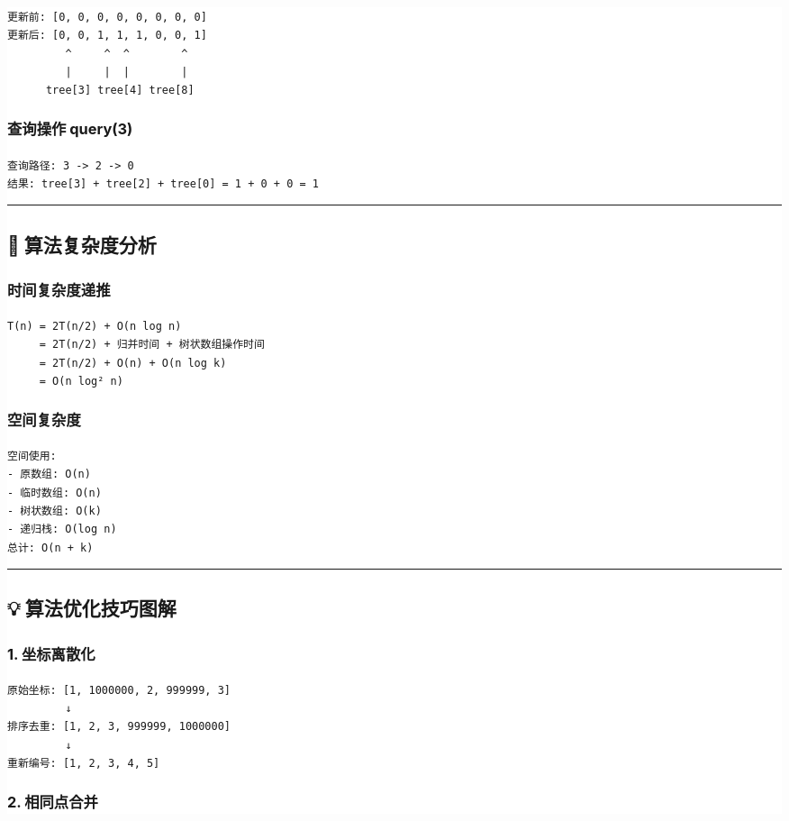 ```
更新前: [0, 0, 0, 0, 0, 0, 0, 0]
更新后: [0, 0, 1, 1, 1, 0, 0, 1]
         ^     ^  ^        ^
         |     |  |        |
      tree[3] tree[4] tree[8]
```

### 查询操作 query(3)

```
查询路径: 3 -> 2 -> 0
结果: tree[3] + tree[2] + tree[0] = 1 + 0 + 0 = 1
```

---

## 🚀 算法复杂度分析

### 时间复杂度递推

```
T(n) = 2T(n/2) + O(n log n)
     = 2T(n/2) + 归并时间 + 树状数组操作时间
     = 2T(n/2) + O(n) + O(n log k)
     = O(n log² n)
```

### 空间复杂度

```
空间使用:
- 原数组: O(n)
- 临时数组: O(n) 
- 树状数组: O(k)
- 递归栈: O(log n)
总计: O(n + k)
```

---

## 💡 算法优化技巧图解

### 1. 坐标离散化

```
原始坐标: [1, 1000000, 2, 999999, 3]
         ↓
排序去重: [1, 2, 3, 999999, 1000000]
         ↓
重新编号: [1, 2, 3, 4, 5]
```

### 2. 相同点合并
